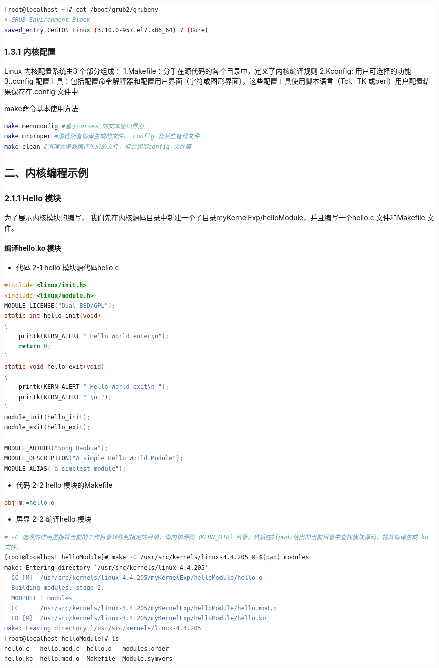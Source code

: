 ```bash
[root@localhost ~]# cat /boot/grub2/grubenv
# GRUB Environment Block
saved_entry=CentOS Linux (3.10.0-957.el7.x86_64) 7 (Core)
```
### 1.3.1 内核配置

Linux 内核配置系统由3 个部分组成：
1.Makefile：分手在源代码的各个目录中，定义了内核编译规则
2.Kconfig: 用户可选择的功能
3..config 配置工具：包括配置命令解释器和配置用户界面（字符或图形界面），这些配置工具使用脚本语言（Tcl、TK 或perl）用户配置结果保存在.config 文件中

make命令基本使用方法
```bash
make menuconfig #基于curses 的文本窗口界面
make mrproper #清理所有编译生成的文件、 config 及某些备份文件
make clean #清理大多数编译生成的文件，但会保留config 文件等
```

## 二、内核编程示例
### 2.1.1  Hello 模块
为了展示内核模块的编写， 我们先在内核源码目录中新建一个子目录myKernelExp/helloModule，并且编写一个hello.c 文件和Makefile 文件。

#### 编译hello.ko 模块
* 代码 2-1 hello 模块源代码hello.c
```c
#include <linux/init.h>
#include <linux/module.h>
MODULE_LICENSE("Dual BSD/GPL");
static int hello_init(void)
{
    printk(KERN_ALERT " Hello World enter\n");
    return 0;
}
static void hello_exit(void)
{
    printk(KERN_ALERT " Hello World exit\n ");
    printk(KERN_ALERT " \n ");
}
module_init(hello_init);
module_exit(hello_exit);

MODULE_AUTHOR("Song Baohua");
MODULE_DESCRIPTION("A simple Hello World Module");
MODULE_ALIAS("a simplest module");
```

* 代码 2-2 hello 模块的Makefile
```Makefile
obj-m:=hello.o
```
* 屏显 2-2 编译hello 模块
```bash
# -C 选项的作用是指将当前的工作目录转移到指定的目录，即内核源码（KERN_DIR）目录，然后在$(pwd)给出的当前目录中查找模块源码，将其编译生成.ko 文件。
[root@localhost helloModule]# make -C /usr/src/kernels/linux-4.4.205 M=$(pwd) modules
make: Entering directory `/usr/src/kernels/linux-4.4.205'
  CC [M]  /usr/src/kernels/linux-4.4.205/myKernelExp/helloModule/hello.o
  Building modules, stage 2.
  MODPOST 1 modules
  CC      /usr/src/kernels/linux-4.4.205/myKernelExp/helloModule/hello.mod.o
  LD [M]  /usr/src/kernels/linux-4.4.205/myKernelExp/helloModule/hello.ko
make: Leaving directory `/usr/src/kernels/linux-4.4.205'
[root@localhost helloModule]# ls
hello.c   hello.mod.c  hello.o   modules.order
hello.ko  hello.mod.o  Makefile  Module.symvers
```